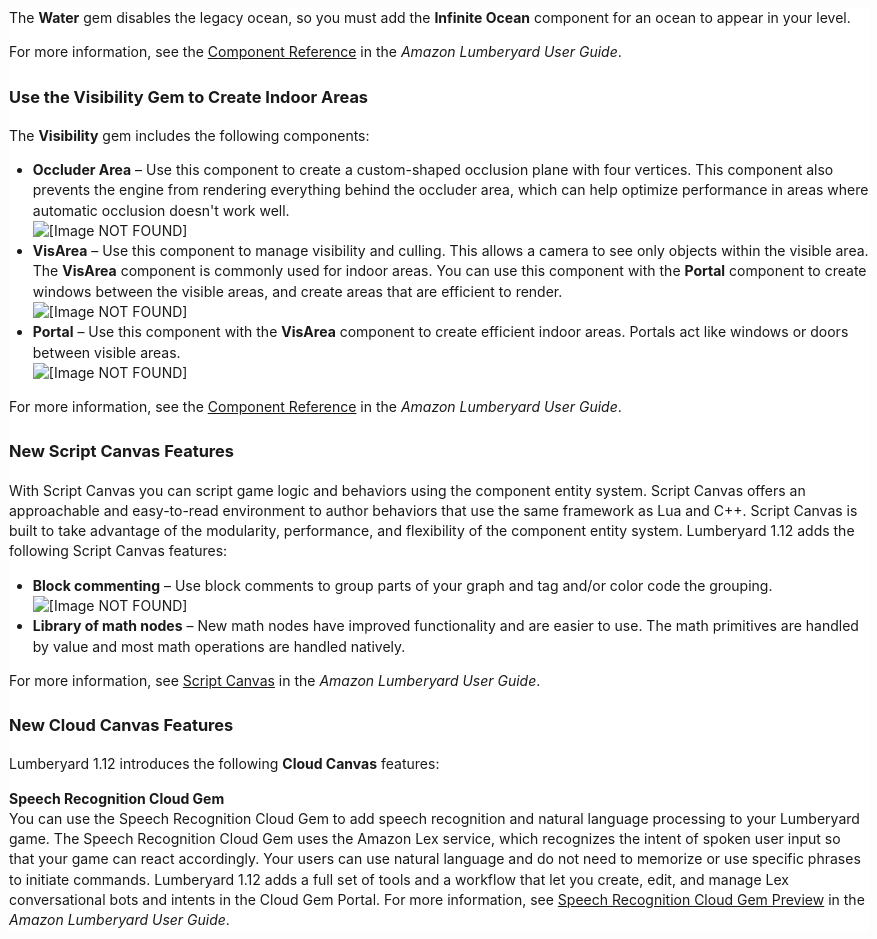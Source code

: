 The **Water** gem disables the legacy ocean, so you must add the **Infinite Ocean** component for an ocean to appear in your level.

For more information, see the [Component Reference](https://docs.aws.amazon.com/lumberyard/latest/userguide/component-components.html) in the *Amazon Lumberyard User Guide*.

### Use the Visibility Gem to Create Indoor Areas<a name="lumberyard-v1.12-highlights-visibility-gem"></a>

The **Visibility** gem includes the following components:
+ **Occluder Area** – Use this component to create a custom-shaped occlusion plane with four vertices. This component also prevents the engine from rendering everything behind the occluder area, which can help optimize performance in areas where automatic occlusion doesn't work well.  
![\[Image NOT FOUND\]](http://docs.aws.amazon.com/lumberyard/latest/releasenotes/images/component-occluderarea.png)
+ **VisArea** – Use this component to manage visibility and culling. This allows a camera to see only objects within the visible area. The **VisArea** component is commonly used for indoor areas. You can use this component with the **Portal** component to create windows between the visible areas, and create areas that are efficient to render.  
![\[Image NOT FOUND\]](http://docs.aws.amazon.com/lumberyard/latest/releasenotes/images/component-visarea-4.png)
+ **Portal** – Use this component with the **VisArea** component to create efficient indoor areas. Portals act like windows or doors between visible areas.  
![\[Image NOT FOUND\]](http://docs.aws.amazon.com/lumberyard/latest/releasenotes/images/component-portal-5.png)

For more information, see the [Component Reference](https://docs.aws.amazon.com/lumberyard/latest/userguide/component-components.html) in the *Amazon Lumberyard User Guide*.

### New Script Canvas Features<a name="lumberyard-v1.12-highlights-script-canvas"></a>

With Script Canvas you can script game logic and behaviors using the component entity system. Script Canvas offers an approachable and easy-to-read environment to author behaviors that use the same framework as Lua and C\+\+. Script Canvas is built to take advantage of the modularity, performance, and flexibility of the component entity system. Lumberyard 1.12 adds the following Script Canvas features:
+ **Block commenting** – Use block comments to group parts of your graph and tag and/or color code the grouping.  
![\[Image NOT FOUND\]](http://docs.aws.amazon.com/lumberyard/latest/releasenotes/images/block-comment-node.png)
+ **Library of math nodes** – New math nodes have improved functionality and are easier to use. The math primitives are handled by value and most math operations are handled natively.

For more information, see [Script Canvas](https://docs.aws.amazon.com/lumberyard/latest/userguide/creating-gameplay.html) in the *Amazon Lumberyard User Guide*.

### New Cloud Canvas Features<a name="lumberyard-v1.12-highlights-cloud-canvas"></a>

Lumberyard 1.12 introduces the following **Cloud Canvas** features:

**Speech Recognition Cloud Gem**  
You can use the Speech Recognition Cloud Gem to add speech recognition and natural language processing to your Lumberyard game. The Speech Recognition Cloud Gem uses the Amazon Lex service, which recognizes the intent of spoken user input so that your game can react accordingly. Your users can use natural language and do not need to memorize or use specific phrases to initiate commands. Lumberyard 1.12 adds a full set of tools and a workflow that let you create, edit, and manage Lex conversational bots and intents in the Cloud Gem Portal. For more information, see [Speech Recognition Cloud Gem Preview](https://docs.aws.amazon.com/lumberyard/latest/userguide/cloud-canvas-cloud-gem-speech-recognition-intro.html) in the *Amazon Lumberyard User Guide*.
